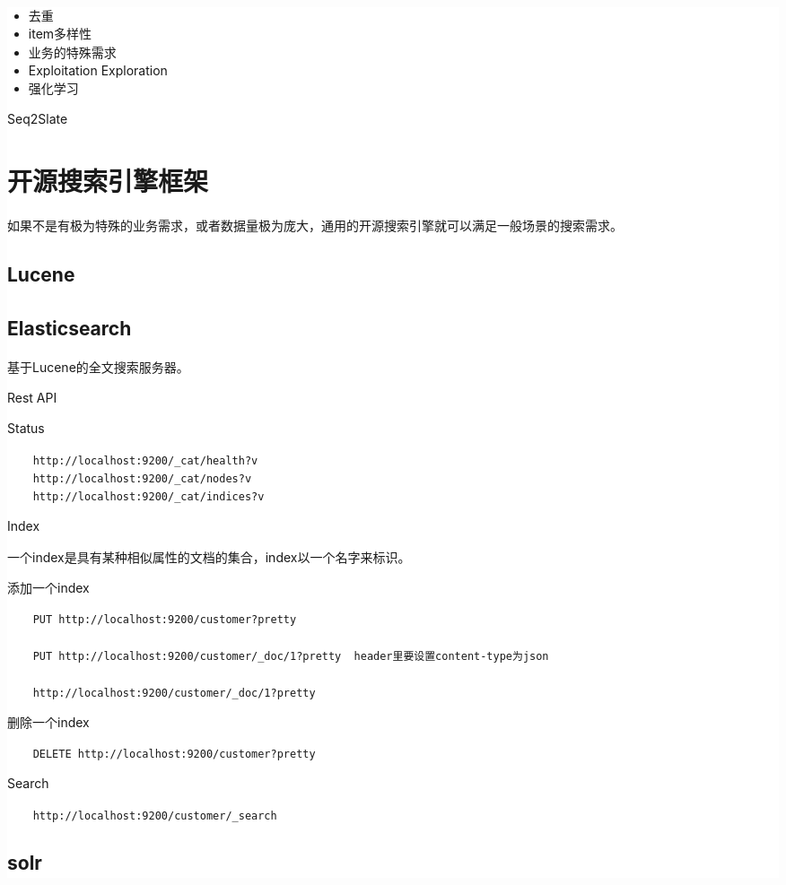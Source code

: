 - 去重
- item多样性
- 业务的特殊需求
- Exploitation Exploration
- 强化学习

Seq2Slate











# 开源搜索引擎框架

如果不是有极为特殊的业务需求，或者数据量极为庞大，通用的开源搜索引擎就可以满足一般场景的搜索需求。

## Lucene


## Elasticsearch

基于Lucene的全文搜索服务器。

Rest API

Status

        http://localhost:9200/_cat/health?v
        http://localhost:9200/_cat/nodes?v
        http://localhost:9200/_cat/indices?v

Index

一个index是具有某种相似属性的文档的集合，index以一个名字来标识。


添加一个index

        PUT http://localhost:9200/customer?pretty

        PUT http://localhost:9200/customer/_doc/1?pretty  header里要设置content-type为json

        http://localhost:9200/customer/_doc/1?pretty

删除一个index

        DELETE http://localhost:9200/customer?pretty


Search

        http://localhost:9200/customer/_search


## solr
